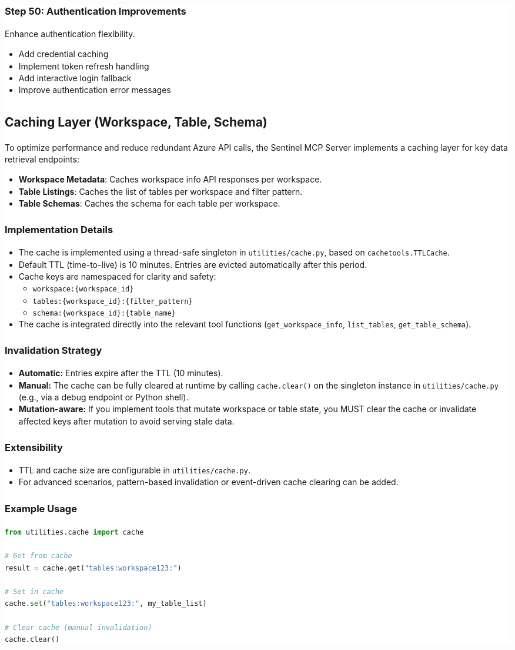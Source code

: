 ### Step 50: Authentication Improvements
Enhance authentication flexibility.
- Add credential caching
- Implement token refresh handling
- Add interactive login fallback
- Improve authentication error messages

## Caching Layer (Workspace, Table, Schema)

To optimize performance and reduce redundant Azure API calls, the Sentinel MCP Server implements a caching layer for key data retrieval endpoints:

- **Workspace Metadata**: Caches workspace info API responses per workspace.
- **Table Listings**: Caches the list of tables per workspace and filter pattern.
- **Table Schemas**: Caches the schema for each table per workspace.

### Implementation Details
- The cache is implemented using a thread-safe singleton in `utilities/cache.py`, based on `cachetools.TTLCache`.
- Default TTL (time-to-live) is 10 minutes. Entries are evicted automatically after this period.
- Cache keys are namespaced for clarity and safety:  
  - `workspace:{workspace_id}`  
  - `tables:{workspace_id}:{filter_pattern}`  
  - `schema:{workspace_id}:{table_name}`
- The cache is integrated directly into the relevant tool functions (`get_workspace_info`, `list_tables`, `get_table_schema`).

### Invalidation Strategy
- **Automatic:** Entries expire after the TTL (10 minutes).
- **Manual:** The cache can be fully cleared at runtime by calling `cache.clear()` on the singleton instance in `utilities/cache.py` (e.g., via a debug endpoint or Python shell).
- **Mutation-aware:** If you implement tools that mutate workspace or table state, you MUST clear the cache or invalidate affected keys after mutation to avoid serving stale data.

### Extensibility
- TTL and cache size are configurable in `utilities/cache.py`.
- For advanced scenarios, pattern-based invalidation or event-driven cache clearing can be added.

### Example Usage

```python
from utilities.cache import cache

# Get from cache
result = cache.get("tables:workspace123:")

# Set in cache
cache.set("tables:workspace123:", my_table_list)

# Clear cache (manual invalidation)
cache.clear()
```
